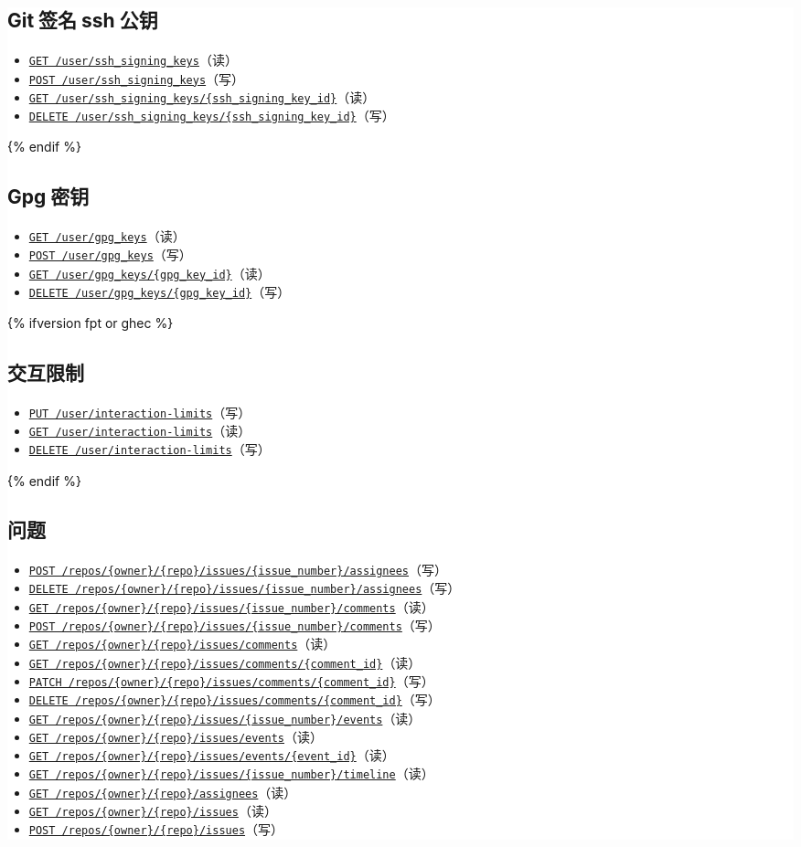 ## Git 签名 ssh 公钥

- [`GET /user/ssh_signing_keys`](/rest/reference/users#list-public-ssh-signing-keys-for-the-authenticated-user)（读）
- [`POST /user/ssh_signing_keys`](/rest/reference/users#create-an-ssh-signing-key-for-the-authenticated-user)（写）
- [`GET /user/ssh_signing_keys/{ssh_signing_key_id}`](/rest/reference/users#get-a-ssh-signing-key-for-the-authenticated-user)（读）
- [`DELETE /user/ssh_signing_keys/{ssh_signing_key_id}`](/rest/reference/users#delete-a-ssh-signing-key-for-the-authenticated-user)（写）

{% endif %}

## Gpg 密钥

- [`GET /user/gpg_keys`](/rest/reference/users#list-gpg-keys-for-the-authenticated-user)（读）
- [`POST /user/gpg_keys`](/rest/reference/users#create-a-gpg-key-for-the-authenticated-user)（写）
- [`GET /user/gpg_keys/{gpg_key_id}`](/rest/reference/users#get-a-gpg-key-for-the-authenticated-user)（读）
- [`DELETE /user/gpg_keys/{gpg_key_id}`](/rest/reference/users#delete-a-gpg-key-for-the-authenticated-user)（写）

{% ifversion fpt or ghec %}

## 交互限制

- [`PUT /user/interaction-limits`](/rest/reference/interactions#set-interaction-restrictions-for-your-public-repositories)（写）
- [`GET /user/interaction-limits`](/rest/reference/interactions#get-interaction-restrictions-for-your-public-repositories)（读）
- [`DELETE /user/interaction-limits`](/rest/reference/interactions#remove-interaction-restrictions-from-your-public-repositories)（写）

{% endif %}

## 问题

- [`POST /repos/{owner}/{repo}/issues/{issue_number}/assignees`](/rest/reference/issues#add-assignees-to-an-issue)（写）
- [`DELETE /repos/{owner}/{repo}/issues/{issue_number}/assignees`](/rest/reference/issues#remove-assignees-from-an-issue)（写）
- [`GET /repos/{owner}/{repo}/issues/{issue_number}/comments`](/rest/reference/issues#list-issue-comments)（读）
- [`POST /repos/{owner}/{repo}/issues/{issue_number}/comments`](/rest/reference/issues#create-an-issue-comment)（写）
- [`GET /repos/{owner}/{repo}/issues/comments`](/rest/reference/issues#list-issue-comments-for-a-repository)（读）
- [`GET /repos/{owner}/{repo}/issues/comments/{comment_id}`](/rest/reference/issues#get-an-issue-comment)（读）
- [`PATCH /repos/{owner}/{repo}/issues/comments/{comment_id}`](/rest/reference/issues#update-an-issue-comment)（写）
- [`DELETE /repos/{owner}/{repo}/issues/comments/{comment_id}`](/rest/reference/issues#delete-an-issue-comment)（写）
- [`GET /repos/{owner}/{repo}/issues/{issue_number}/events`](/rest/reference/issues#list-issue-events)（读）
- [`GET /repos/{owner}/{repo}/issues/events`](/rest/reference/issues#list-issue-events-for-a-repository)（读）
- [`GET /repos/{owner}/{repo}/issues/events/{event_id}`](/rest/reference/issues#get-an-issue-event)（读）
- [`GET /repos/{owner}/{repo}/issues/{issue_number}/timeline`](/rest/reference/issues#list-timeline-events-for-an-issue)（读）
- [`GET /repos/{owner}/{repo}/assignees`](/rest/reference/issues#list-assignees)（读）
- [`GET /repos/{owner}/{repo}/issues`](/rest/reference/issues#list-repository-issues)（读）
- [`POST /repos/{owner}/{repo}/issues`](/rest/reference/issues#create-an-issue)（写）